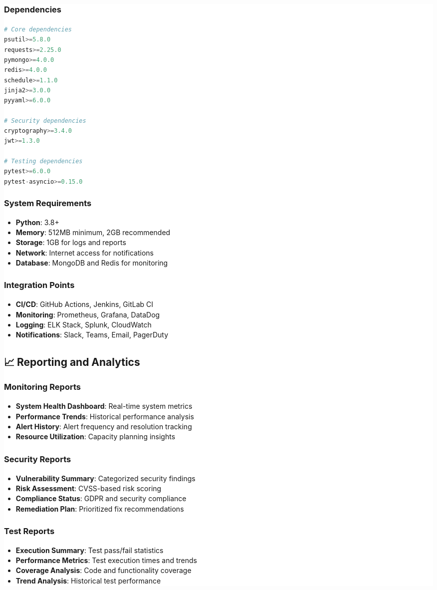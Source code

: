 ### Dependencies
```python
# Core dependencies
psutil>=5.8.0
requests>=2.25.0
pymongo>=4.0.0
redis>=4.0.0
schedule>=1.1.0
jinja2>=3.0.0
pyyaml>=6.0.0

# Security dependencies
cryptography>=3.4.0
jwt>=1.3.0

# Testing dependencies
pytest>=6.0.0
pytest-asyncio>=0.15.0
```

### System Requirements
- **Python**: 3.8+
- **Memory**: 512MB minimum, 2GB recommended
- **Storage**: 1GB for logs and reports
- **Network**: Internet access for notifications
- **Database**: MongoDB and Redis for monitoring

### Integration Points
- **CI/CD**: GitHub Actions, Jenkins, GitLab CI
- **Monitoring**: Prometheus, Grafana, DataDog
- **Logging**: ELK Stack, Splunk, CloudWatch
- **Notifications**: Slack, Teams, Email, PagerDuty

## 📈 Reporting and Analytics

### Monitoring Reports
- **System Health Dashboard**: Real-time system metrics
- **Performance Trends**: Historical performance analysis
- **Alert History**: Alert frequency and resolution tracking
- **Resource Utilization**: Capacity planning insights

### Security Reports
- **Vulnerability Summary**: Categorized security findings
- **Risk Assessment**: CVSS-based risk scoring
- **Compliance Status**: GDPR and security compliance
- **Remediation Plan**: Prioritized fix recommendations

### Test Reports
- **Execution Summary**: Test pass/fail statistics
- **Performance Metrics**: Test execution times and trends
- **Coverage Analysis**: Code and functionality coverage
- **Trend Analysis**: Historical test performance
